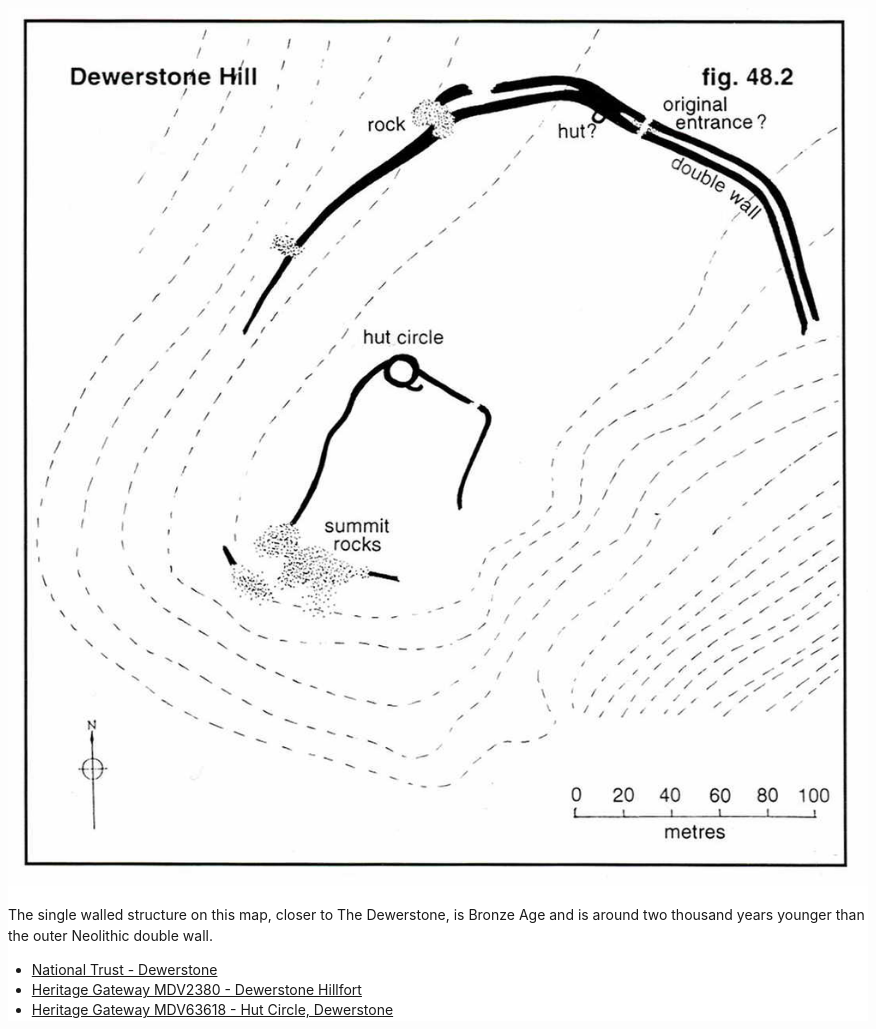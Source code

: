 ![Image Copyright J Butler 1994. Reproduced by kind permission (ref. 29 Sept. 2012)](16.jpg)

The single walled structure on this map, closer to The Dewerstone, is Bronze Age and is around two thousand years younger than the outer Neolithic double wall.


* [National Trust - Dewerstone](https://heritagerecords.nationaltrust.org.uk/HBSMR/MonRecord.aspx?uid=MNA105538)
* [Heritage Gateway MDV2380 - Dewerstone Hillfort](https://www.heritagegateway.org.uk/Gateway/Results_Single.aspx?uid=MDV2380&resourceID=104)
* [Heritage Gateway MDV63618 - Hut Circle, Dewerstone](https://www.heritagegateway.org.uk/Gateway/Results_Single.aspx?uid=MDV63618&resourceID=104)
